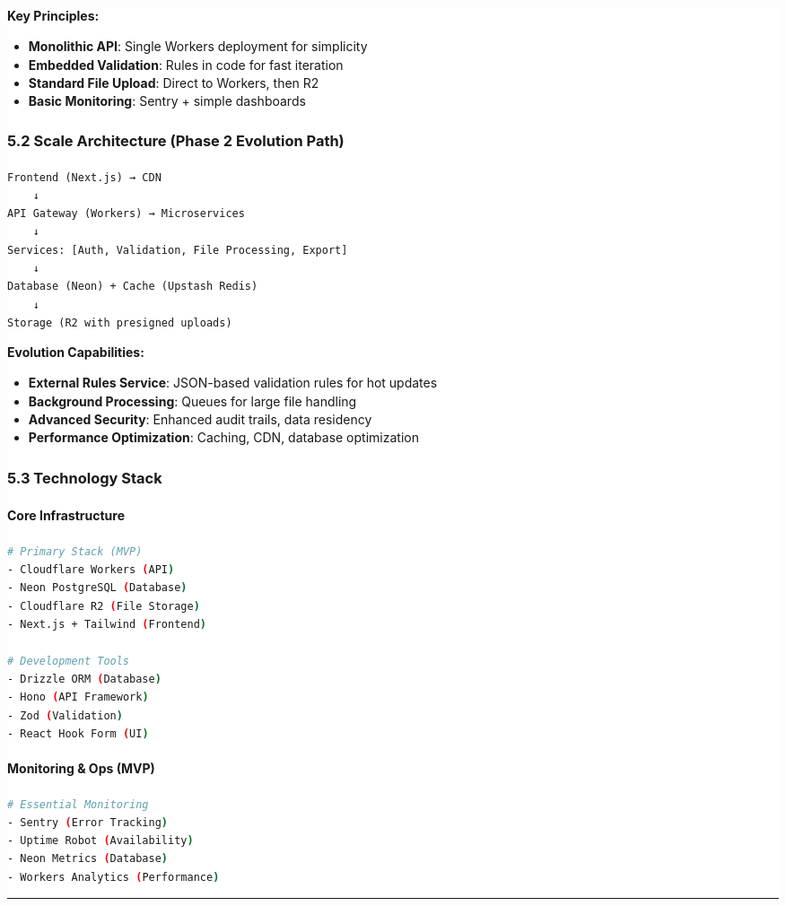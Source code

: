 **Key Principles:**
- **Monolithic API**: Single Workers deployment for simplicity
- **Embedded Validation**: Rules in code for fast iteration
- **Standard File Upload**: Direct to Workers, then R2
- **Basic Monitoring**: Sentry + simple dashboards

### 5.2 Scale Architecture (Phase 2 Evolution Path)
```
Frontend (Next.js) → CDN
    ↓
API Gateway (Workers) → Microservices
    ↓
Services: [Auth, Validation, File Processing, Export]
    ↓
Database (Neon) + Cache (Upstash Redis)
    ↓
Storage (R2 with presigned uploads)
```

**Evolution Capabilities:**
- **External Rules Service**: JSON-based validation rules for hot updates
- **Background Processing**: Queues for large file handling
- **Advanced Security**: Enhanced audit trails, data residency
- **Performance Optimization**: Caching, CDN, database optimization

### 5.3 Technology Stack

#### Core Infrastructure
```bash
# Primary Stack (MVP)
- Cloudflare Workers (API)
- Neon PostgreSQL (Database)
- Cloudflare R2 (File Storage)
- Next.js + Tailwind (Frontend)

# Development Tools
- Drizzle ORM (Database)
- Hono (API Framework)
- Zod (Validation)
- React Hook Form (UI)
```

#### Monitoring & Ops (MVP)
```bash
# Essential Monitoring
- Sentry (Error Tracking)
- Uptime Robot (Availability)
- Neon Metrics (Database)
- Workers Analytics (Performance)
```

---
